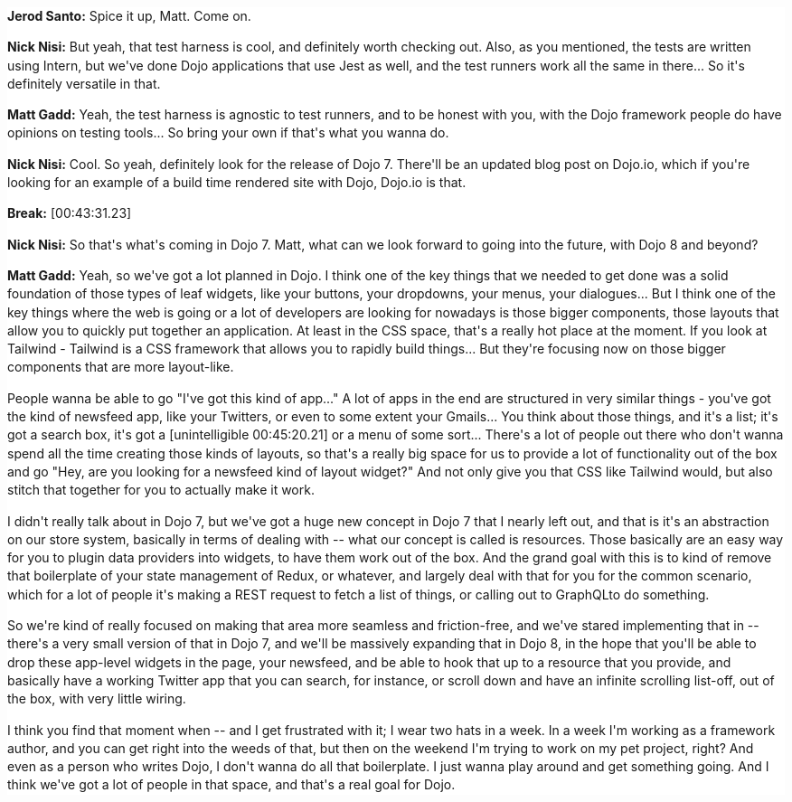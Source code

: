 **Jerod Santo:** Spice it up, Matt. Come on.

**Nick Nisi:** But yeah, that test harness is cool, and definitely worth checking out. Also, as you mentioned, the tests are written using Intern, but we've done Dojo applications that use Jest as well, and the test runners work all the same in there... So it's definitely versatile in that.

**Matt Gadd:** Yeah, the test harness is agnostic to test runners, and to be honest with you, with the Dojo framework people do have opinions on testing tools... So bring your own if that's what you wanna do.

**Nick Nisi:** Cool. So yeah, definitely look for the release of Dojo 7. There'll be an updated blog post on Dojo.io, which if you're looking for an example of a build time rendered site with Dojo, Dojo.io is that.

**Break:** \[00:43:31.23\]

**Nick Nisi:** So that's what's coming in Dojo 7. Matt, what can we look forward to going into the future, with Dojo 8 and beyond?

**Matt Gadd:** Yeah, so we've got a lot planned in Dojo. I think one of the key things that we needed to get done was a solid foundation of those types of leaf widgets, like your buttons, your dropdowns, your menus, your dialogues... But I think one of the key things where the web is going or a lot of developers are looking for nowadays is those bigger components, those layouts that allow you to quickly put together an application. At least in the CSS space, that's a really hot place at the moment. If you look at Tailwind - Tailwind is a CSS framework that allows you to rapidly build things... But they're focusing now on those bigger components that are more layout-like.

People wanna be able to go "I've got this kind of app..." A lot of apps in the end are structured in very similar things - you've got the kind of newsfeed app, like your Twitters, or even to some extent your Gmails... You think about those things, and it's a list; it's got a search box, it's got a \[unintelligible 00:45:20.21\] or a menu of some sort... There's a lot of people out there who don't wanna spend all the time creating those kinds of layouts, so that's a really big space for us to provide a lot of functionality out of the box and go "Hey, are you looking for a newsfeed kind of layout widget?" And not only give you that CSS like Tailwind would, but also stitch that together for you to actually make it work.

I didn't really talk about in Dojo 7, but we've got a huge new concept in Dojo 7 that I nearly left out, and that is it's an abstraction on our store system, basically in terms of dealing with -- what our concept is called is resources. Those basically are an easy way for you to plugin data providers into widgets, to have them work out of the box. And the grand goal with this is to kind of remove that boilerplate of your state management of Redux, or whatever, and largely deal with that for you for the common scenario, which for a lot of people it's making a REST request to fetch a list of things, or calling out to GraphQLto do something.

So we're kind of really focused on making that area more seamless and friction-free, and we've stared implementing that in -- there's a very small version of that in Dojo 7, and we'll be massively expanding that in Dojo 8, in the hope that you'll be able to drop these app-level widgets in the page, your newsfeed, and be able to hook that up to a resource that you provide, and basically have a working Twitter app that you can search, for instance, or scroll down and have an infinite scrolling list-off, out of the box, with very little wiring.

I think you find that moment when -- and I get frustrated with it; I wear two hats in a week. In a week I'm working as a framework author, and you can get right into the weeds of that, but then on the weekend I'm trying to work on my pet project, right? And even as a person who writes Dojo, I don't wanna do all that boilerplate. I just wanna play around and get something going. And I think we've got a lot of people in that space, and that's a real goal for Dojo.
